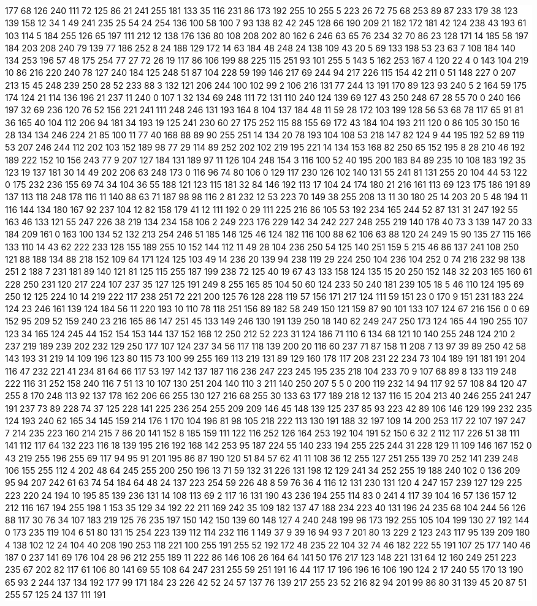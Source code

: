 177 68 126 240 111 72 125 86 21 241 255 181 133 35 116 231 86 173 192 255 10 255 5 223 26 72 75 68 253 89 87 233 179 38 123 139 158 12 34 1 49 241 235 25 54 24 254 136 100 58 100 7 93 138 82 42 245 128 66 190 209 21 182 172 181 42 124 238 43 193 61 103 114 5 184 255 126 65 197 111 212 12 138 176 136 80 108 208 202 80 162 6 246 63 65 76 234 32 70 86 23 128 171 14 185 58 197 184 203 208 240 79 139 77 186 252 8 24 188 129 172 14 63 184 48 248 24 138 109 43 20 5 69 133 198 53 23 63 7 108 184 140 134 253 196 57 48 175 254 77 27 72 26 19 117 86 106 199 88 225 115 251 93 101 255 5 143 5 162 253 167 4 120 22 4 0 143 104 219 10 86 216 220 240 78 127 240 184 125 248 51 87 104 228 59 199 146 217 69 244 94 217 226 115 154 42 211 0 51 148 227 0 207 213 15 45 248 239 250 28 52 233 88 3 132 121 206 244 100 102 99 2 106 216 131 77 244 13 191 170 89 123 93 240 5 2 164 59 175 174 124 21 114 136 196 21 237 11 240 0 107 1 32 134 69 248 111 72 131 110 240 124 139 69 127 43 250 248 67 28 55 70 0 240 166 197 32 69 236 120 76 52 156 221 241 111 248 246 131 193 164 8 104 137 184 48 11 59 28 172 103 199 128 56 53 68 78 117 65 91 81 36 165 40 104 112 206 94 181 34 193 19 125 241 230 60 27 175 252 115 88 155 69 172 43 184 104 193 211 120 0 86 105 30 150 16 28 134 134 246 224 21 85 100 11 77 40 168 88 89 90 255 251 14 134 20 78 193 104 108 53 218 147 82 124 9 44 195 192 52 89 119 53 207 246 244 112 202 103 152 189 98 77 29 114 89 252 202 102 219 195 221 14 134 153 168 82 250 65 152 195 8 28 210 46 192 189 222 152 10 156 243 77 9 207 127 184 131 189 97 11 126 104 248 154 3 116 100 52 40 195 200 183 84 89 235 10 108 183 192 35 123 19 137 181 30 14 49 202 206 63 248 173 0 116 96 74 80 106 0 129 117 230 126 102 140 131 55 241 81 131 255 20 104 44 53 122 0 175 232 236 155 69 74 34 104 36 55 188 121 123 115 181 32 84 146 192 113 17 104 24 174 180 21 216 161 113 69 123 175 186 191 89 137 113 118 248 178 116 11 140 88 63 71 187 98 98 116 2 81 232 12 53 223 70 149 38 255 208 13 11 30 180 25 14 203 20 5 48 194 11 116 144 134 180 167 92 237 104 12 82 158 179 41 12 111 192 0 29 111 225 216 86 105 53 192 234 165 244 52 87 131 31 247 192 55 163 46 133 121 55 247 226 38 219 134 234 158 106 2 249 223 176 229 142 34 242 227 248 255 219 140 178 40 73 3 139 147 20 33 184 209 161 0 163 100 134 52 132 213 254 246 51 185 146 125 46 124 182 116 100 88 62 106 63 88 120 24 249 15 90 135 27 115 166 133 110 14 43 62 222 233 128 155 189 255 10 152 144 112 11 49 28 104 236 250 54 125 140 251 159 5 215 46 86 137 241 108 250 121 88 188 134 88 218 152 109 64 171 124 125 103 49 14 236 20 139 94 238 119 29 224 250 104 236 104 252 0 74 216 232 98 138 251 2 188 7 231 181 89 140 121 81 125 115 255 187 199 238 72 125 40 19 67 43 133 158 124 135 15 20 250 152 148 32 203 165 160 61 228 250 231 120 217 224 107 237 35 127 125 191 249 8 255 165 85 104 50 60 124 233 50 240 181 239 105 18 5 46 110 124 195 69 250 12 125 224 10 14 219 222 117 238 251 72 221 200 125 76 128 228 119 57 156 171 217 124 111 59 151 23 0 170 9 151 231 183 224 124 23 246 161 139 124 184 56 11 220 193 10 110 78 118 251 156 89 182 58 249 150 121 159 87 90 101 133 107 124 67 216 156 0 0 69 152 95 209 52 159 240 23 216 165 86 147 251 45 133 149 246 130 191 139 250 18 140 62 249 247 250 173 124 165 44 190 255 107 123 34 165 124 245 44 152 154 153 144 137 152 168 12 250 212 52 223 31 124 186 71 110 6 134 68 121 10 140 255 248 124 210 2 237 219 189 239 202 232 129 250 177 107 124 237 34 56 117 118 139 200 20 116 60 237 71 87 158 11 208 7 13 97 39 89 250 42 58 143 193 31 219 14 109 196 123 80 115 73 100 99 255 169 113 219 131 89 129 160 178 117 208 231 22 234 73 104 189 191 181 191 204 116 47 232 221 41 234 81 64 66 117 53 197 142 137 187 116 236 247 223 245 195 235 218 104 233 70 9 107 68 89 8 133 119 248 222 116 31 252 158 240 116 7 51 13 10 107 130 251 204 140 110 3 211 140 250 207 5 5 0 200 119 232 14 94 117 92 57 108 84 120 47 255 8 170 248 113 92 137 178 162 206 66 255 130 127 216 68 255 30 133 63 177 189 218 12 137 116 15 204 213 40 246 255 241 247 191 237 73 89 228 74 37 125 228 141 225 236 254 255 209 209 146 45 148 139 125 237 85 93 223 42 89 106 146 129 199 232 235 124 193 240 62 165 34 145 159 214 176 1 170 104 196 81 98 105 218 222 113 130 191 188 32 197 109 14 200 253 117 22 107 197 247 7 214 235 223 160 214 215 7 86 20 141 152 8 185 159 111 122 116 252 126 164 253 192 104 191 52 150 6 32 2 112 117 226 51 38 111 141 112 117 64 132 223 116 18 139 195 216 192 168 142 253 95 187 224 55 140 233 194 255 225 244 31 228 129 11 109 146 167 152 0 43 219 255 196 255 69 117 94 95 91 201 195 86 87 190 120 51 84 57 62 41 11 108 36 12 255 127 251 255 139 70 252 141 239 248 106 155 255 112 4 202 48 64 245 255 200 250 196 13 71 59 132 31 226 131 198 12 129 241 34 252 255 19 188 240 102 0 136 209 95 94 207 242 61 63 74 54 184 64 48 24 137 223 254 59 226 48 8 59 76 36 4 116 12 131 230 131 120 4 247 157 239 127 129 225 223 220 24 194 10 195 85 139 236 131 14 108 113 69 2 117 16 131 190 43 236 194 255 114 83 0 241 4 117 39 104 16 57 136 157 12 212 116 167 194 255 198 1 153 35 129 34 192 22 211 169 242 35 109 182 137 47 188 234 223 40 131 196 24 235 68 104 244 56 126 88 117 30 76 34 107 183 219 125 76 235 197 150 142 150 139 60 148 127 4 240 248 199 96 173 192 255 105 104 199 130 27 192 144 0 173 235 119 104 6 51 80 131 15 254 223 139 112 114 232 116 1 149 37 9 39 16 94 93 7 201 80 13 229 2 123 243 117 95 139 209 180 4 138 102 12 24 104 40 208 190 253 118 221 100 255 191 255 52 192 172 48 235 22 104 32 74 46 182 222 55 191 107 25 177 140 46 187 0 237 141 69 176 104 28 96 212 255 189 11 222 86 146 106 26 164 64 141 50 176 217 123 148 221 131 64 12 160 249 251 223 235 67 202 82 117 61 106 80 141 69 55 108 64 247 231 255 59 251 191 16 44 117 17 196 196 16 106 190 124 2 17 240 55 170 13 190 65 93 2 244 137 134 192 177 99 171 184 23 226 42 52 24 57 137 76 139 217 255 23 52 216 82 94 201 99 86 80 31 139 45 20 87 51 255 57 125 24 137 111 191
